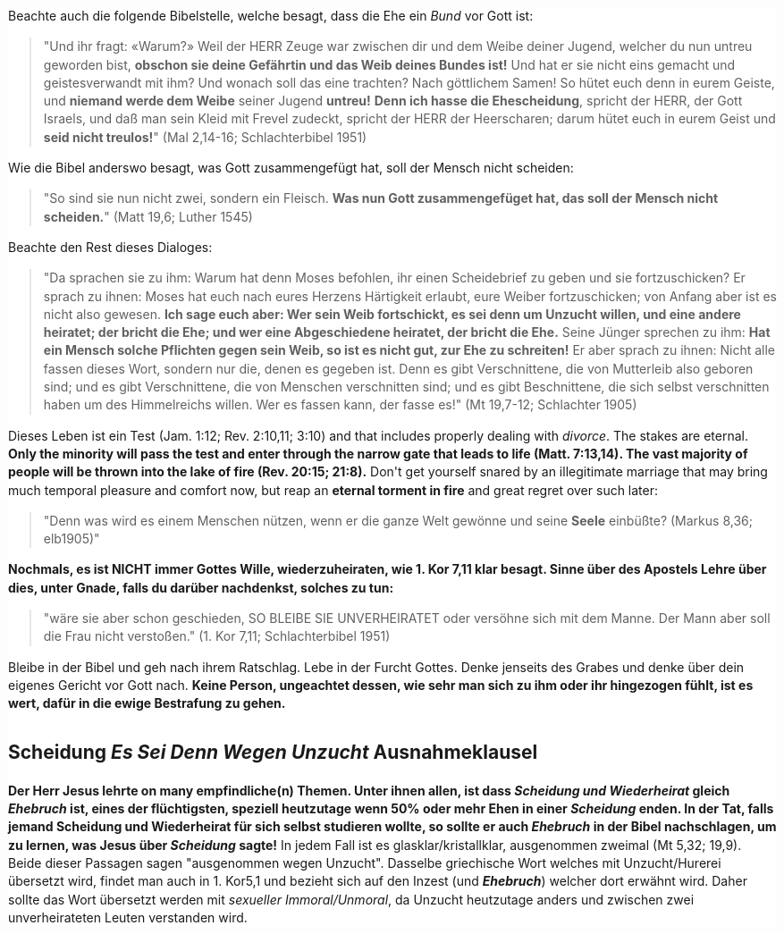 Beachte auch die folgende Bibelstelle, welche besagt, dass die Ehe ein _Bund_ vor Gott ist:

> "Und ihr fragt: «Warum?» Weil der HERR Zeuge war zwischen dir und dem Weibe deiner Jugend, welcher du nun untreu geworden bist, **obschon sie deine Gefährtin und das Weib deines Bundes ist!** Und hat er sie nicht eins gemacht und geistesverwandt mit ihm? Und wonach soll das eine trachten? Nach göttlichem Samen! So hütet euch denn in eurem Geiste, und **niemand werde dem Weibe** seiner Jugend **untreu!** **Denn ich hasse die Ehescheidung**, spricht der HERR, der Gott Israels, und daß man sein Kleid mit Frevel zudeckt, spricht der HERR der Heerscharen; darum hütet euch in eurem Geist und **seid nicht treulos!**" (Mal 2,14-16; Schlachterbibel 1951)

Wie die Bibel anderswo besagt, was Gott zusammengefügt hat, soll der Mensch nicht scheiden:
> "So sind sie nun nicht zwei, sondern ein Fleisch. **Was nun Gott zusammengefüget hat, das soll der Mensch nicht scheiden.**" (Matt 19,6; Luther 1545)

Beachte den Rest dieses Dialoges:
> "Da sprachen sie zu ihm: Warum hat denn Moses befohlen, ihr einen Scheidebrief zu geben und sie fortzuschicken? Er sprach zu ihnen: Moses hat euch nach eures Herzens Härtigkeit erlaubt, eure Weiber fortzuschicken; von Anfang aber ist es nicht also gewesen. **Ich sage euch aber: Wer sein Weib fortschickt, es sei denn um Unzucht willen, und eine andere heiratet; der bricht die Ehe; und wer eine Abgeschiedene heiratet, der bricht die Ehe.** Seine Jünger sprechen zu ihm: **Hat ein Mensch solche Pflichten gegen sein Weib, so ist es nicht gut, zur Ehe zu schreiten!** Er aber sprach zu ihnen: Nicht alle fassen dieses Wort, sondern nur die, denen es gegeben ist. Denn es gibt Verschnittene, die von Mutterleib also geboren sind; und es gibt Verschnittene, die von Menschen verschnitten sind; und es gibt Beschnittene, die sich selbst verschnitten haben um des Himmelreichs willen. Wer es fassen kann, der fasse es!" (Mt 19,7-12; Schlachter 1905)

Dieses Leben ist ein Test (Jam. 1:12; Rev. 2:10,11; 3:10) and that includes properly dealing with *divorce*. The stakes are eternal. **Only the minority will pass the test and enter through the narrow gate that leads to life (Matt. 7:13,14). The vast majority of people will be thrown into the lake of fire (Rev. 20:15; 21:8).** Don't get yourself snared by an illegitimate marriage that may bring much temporal pleasure and comfort now, but reap an **eternal torment in fire** and great regret over such later:
> "Denn was wird es einem Menschen nützen, wenn er die ganze Welt gewönne und seine **Seele** einbüßte? (Markus 8,36; elb1905)"

**Nochmals, es ist NICHT immer Gottes Wille, wiederzuheiraten, wie 1. Kor 7,11 klar besagt. Sinne über des Apostels Lehre über dies, unter Gnade, falls du darüber nachdenkst, solches zu tun:**
> "wäre sie aber schon geschieden, SO BLEIBE SIE UNVERHEIRATET oder versöhne sich mit dem Manne. Der Mann aber soll die Frau nicht verstoßen." (1. Kor 7,11; Schlachterbibel 1951)

Bleibe in der Bibel und geh nach ihrem Ratschlag. Lebe in der Furcht Gottes. Denke jenseits des Grabes und denke über dein eigenes Gericht vor Gott nach. **Keine Person, ungeachtet dessen, wie sehr man sich zu ihm oder ihr hingezogen fühlt, ist es wert, dafür in die ewige Bestrafung zu gehen.**

## Scheidung *Es Sei Denn Wegen Unzucht* Ausnahmeklausel

**Der Herr Jesus lehrte on many empfindliche(n) Themen. Unter ihnen allen, ist dass _Scheidung und Wiederheirat_ gleich _Ehebruch_ ist, eines der flüchtigsten, speziell heutzutage wenn 50% oder mehr Ehen in einer _Scheidung_ enden. In der Tat, falls jemand Scheidung und Wiederheirat für sich selbst studieren wollte, so sollte er auch _Ehebruch_ in der Bibel nachschlagen, um zu lernen, was Jesus über _Scheidung_ sagte!** In jedem Fall ist es glasklar/kristallklar, ausgenommen zweimal (Mt 5,32; 19,9). Beide dieser Passagen sagen "ausgenommen wegen Unzucht". Dasselbe griechische Wort welches mit Unzucht/Hurerei übersetzt wird, findet man auch in 1. Kor5,1 und bezieht sich auf den Inzest (und **_Ehebruch_**) welcher dort erwähnt wird. Daher sollte das Wort übersetzt werden mit *sexueller Immoral/Unmoral*, da Unzucht heutzutage anders und zwischen zwei unverheirateten Leuten verstanden wird.
